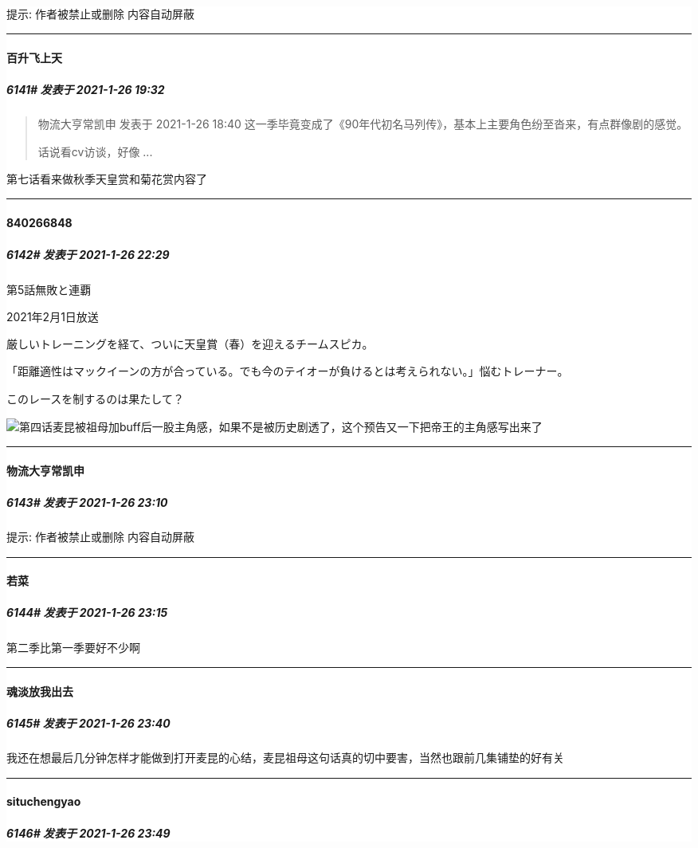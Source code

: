 提示: 作者被禁止或删除 内容自动屏蔽

*****

####  百升飞上天  
##### 6141#       发表于 2021-1-26 19:32

<blockquote>物流大亨常凯申 发表于 2021-1-26 18:40
这一季毕竟变成了《90年代初名马列传》，基本上主要角色纷至沓来，有点群像剧的感觉。

话说看cv访谈，好像 ...</blockquote>
第七话看来做秋季天皇赏和菊花赏内容了

*****

####  840266848  
##### 6142#       发表于 2021-1-26 22:29

第5話無敗と連覇

2021年2月1日放送

厳しいトレーニングを経て、ついに天皇賞（春）を迎えるチームスピカ。

「距離適性はマックイーンの方が合っている。でも今のテイオーが負けるとは考えられない。」悩むトレーナー。

このレースを制するのは果たして？

<img src="https://static.saraba1st.com/image/smiley/face2017/068.png" referrerpolicy="no-referrer">第四话麦昆被祖母加buff后一股主角感，如果不是被历史剧透了，这个预告又一下把帝王的主角感写出来了

*****

####  物流大亨常凯申  
##### 6143#       发表于 2021-1-26 23:10

提示: 作者被禁止或删除 内容自动屏蔽

*****

####  若菜  
##### 6144#       发表于 2021-1-26 23:15

第二季比第一季要好不少啊

*****

####  魂淡放我出去  
##### 6145#       发表于 2021-1-26 23:40

我还在想最后几分钟怎样才能做到打开麦昆的心结，麦昆祖母这句话真的切中要害，当然也跟前几集铺垫的好有关

*****

####  situchengyao  
##### 6146#       发表于 2021-1-26 23:49
